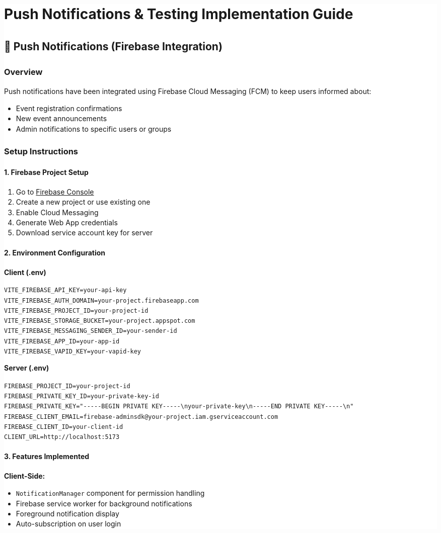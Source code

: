 # Push Notifications & Testing Implementation Guide

## 🔔 Push Notifications (Firebase Integration)

### Overview

Push notifications have been integrated using Firebase Cloud Messaging (FCM) to keep users informed about:

- Event registration confirmations
- New event announcements
- Admin notifications to specific users or groups

### Setup Instructions

#### 1. Firebase Project Setup

1. Go to [Firebase Console](https://console.firebase.google.com/)
2. Create a new project or use existing one
3. Enable Cloud Messaging
4. Generate Web App credentials
5. Download service account key for server

#### 2. Environment Configuration

**Client (.env)**

```env
VITE_FIREBASE_API_KEY=your-api-key
VITE_FIREBASE_AUTH_DOMAIN=your-project.firebaseapp.com
VITE_FIREBASE_PROJECT_ID=your-project-id
VITE_FIREBASE_STORAGE_BUCKET=your-project.appspot.com
VITE_FIREBASE_MESSAGING_SENDER_ID=your-sender-id
VITE_FIREBASE_APP_ID=your-app-id
VITE_FIREBASE_VAPID_KEY=your-vapid-key
```

**Server (.env)**

```env
FIREBASE_PROJECT_ID=your-project-id
FIREBASE_PRIVATE_KEY_ID=your-private-key-id
FIREBASE_PRIVATE_KEY="-----BEGIN PRIVATE KEY-----\nyour-private-key\n-----END PRIVATE KEY-----\n"
FIREBASE_CLIENT_EMAIL=firebase-adminsdk@your-project.iam.gserviceaccount.com
FIREBASE_CLIENT_ID=your-client-id
CLIENT_URL=http://localhost:5173
```

#### 3. Features Implemented

**Client-Side:**

- `NotificationManager` component for permission handling
- Firebase service worker for background notifications
- Foreground notification display
- Auto-subscription on user login
